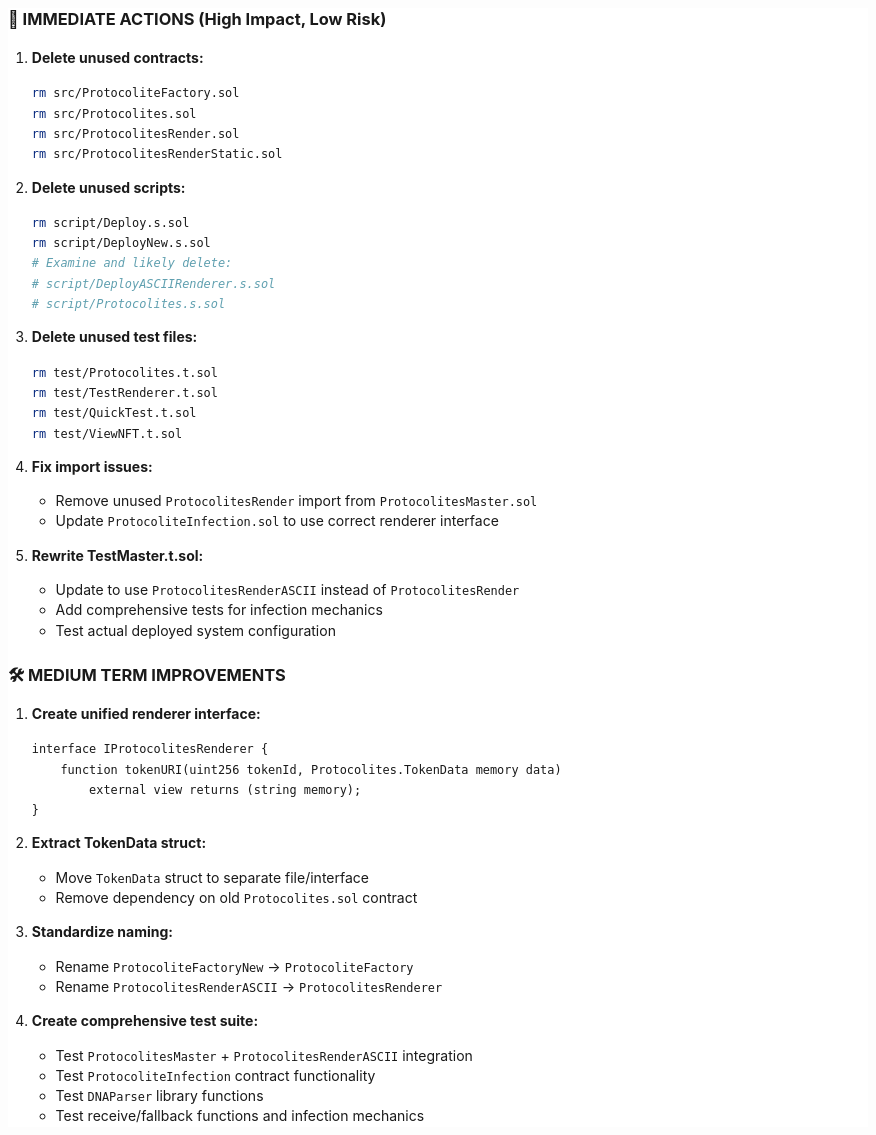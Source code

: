 ### 🚀 IMMEDIATE ACTIONS (High Impact, Low Risk)

1. **Delete unused contracts:**
   ```bash
   rm src/ProtocoliteFactory.sol
   rm src/Protocolites.sol  
   rm src/ProtocolitesRender.sol
   rm src/ProtocolitesRenderStatic.sol
   ```

2. **Delete unused scripts:**
   ```bash
   rm script/Deploy.s.sol
   rm script/DeployNew.s.sol
   # Examine and likely delete:
   # script/DeployASCIIRenderer.s.sol
   # script/Protocolites.s.sol
   ```

3. **Delete unused test files:**
   ```bash
   rm test/Protocolites.t.sol
   rm test/TestRenderer.t.sol  
   rm test/QuickTest.t.sol
   rm test/ViewNFT.t.sol
   ```

4. **Fix import issues:**
   - Remove unused `ProtocolitesRender` import from `ProtocolitesMaster.sol`
   - Update `ProtocoliteInfection.sol` to use correct renderer interface

5. **Rewrite TestMaster.t.sol:**
   - Update to use `ProtocolitesRenderASCII` instead of `ProtocolitesRender`
   - Add comprehensive tests for infection mechanics
   - Test actual deployed system configuration

### 🛠️ MEDIUM TERM IMPROVEMENTS

1. **Create unified renderer interface:**
   ```solidity
   interface IProtocolitesRenderer {
       function tokenURI(uint256 tokenId, Protocolites.TokenData memory data) 
           external view returns (string memory);
   }
   ```

2. **Extract TokenData struct:**
   - Move `TokenData` struct to separate file/interface
   - Remove dependency on old `Protocolites.sol` contract

3. **Standardize naming:**
   - Rename `ProtocoliteFactoryNew` → `ProtocoliteFactory`
   - Rename `ProtocolitesRenderASCII` → `ProtocolitesRenderer`

4. **Create comprehensive test suite:**
   - Test `ProtocolitesMaster` + `ProtocolitesRenderASCII` integration  
   - Test `ProtocoliteInfection` contract functionality
   - Test `DNAParser` library functions
   - Test receive/fallback functions and infection mechanics
